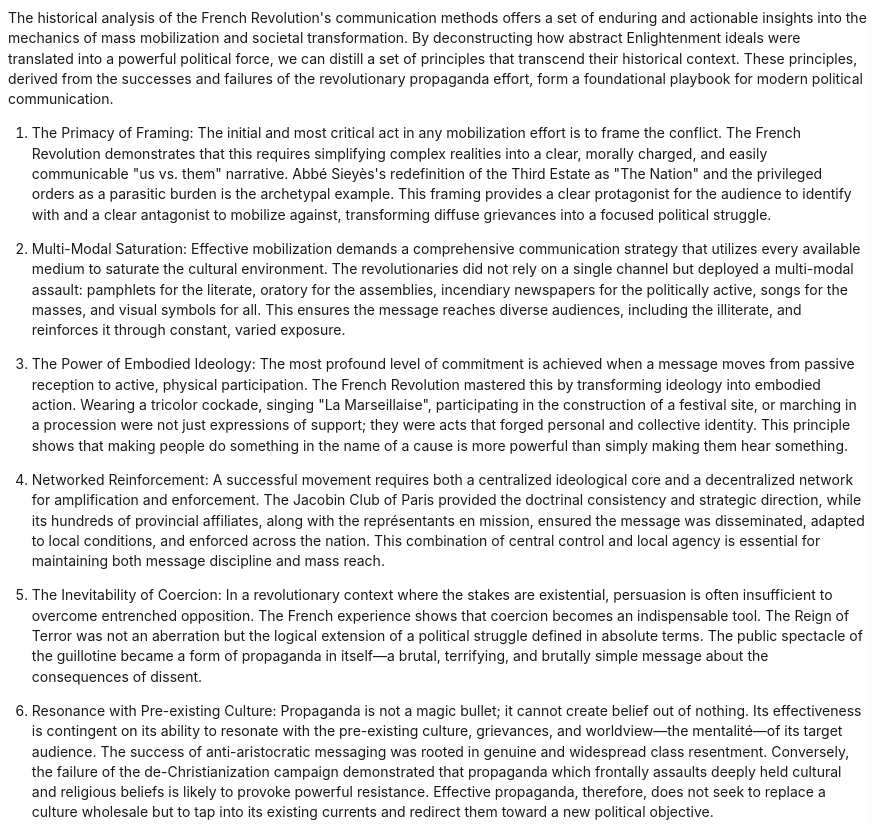   

The historical analysis of the French Revolution's communication methods offers a set of enduring and actionable insights into the mechanics of mass mobilization and societal transformation. By deconstructing how abstract Enlightenment ideals were translated into a powerful political force, we can distill a set of principles that transcend their historical context. These principles, derived from the successes and failures of the revolutionary propaganda effort, form a foundational playbook for modern political communication.

1. The Primacy of Framing: The initial and most critical act in any mobilization effort is to frame the conflict. The French Revolution demonstrates that this requires simplifying complex realities into a clear, morally charged, and easily communicable "us vs. them" narrative. Abbé Sieyès's redefinition of the Third Estate as "The Nation" and the privileged orders as a parasitic burden is the archetypal example. This framing provides a clear protagonist for the audience to identify with and a clear antagonist to mobilize against, transforming diffuse grievances into a focused political struggle.
    
2. Multi-Modal Saturation: Effective mobilization demands a comprehensive communication strategy that utilizes every available medium to saturate the cultural environment. The revolutionaries did not rely on a single channel but deployed a multi-modal assault: pamphlets for the literate, oratory for the assemblies, incendiary newspapers for the politically active, songs for the masses, and visual symbols for all. This ensures the message reaches diverse audiences, including the illiterate, and reinforces it through constant, varied exposure.
    
3. The Power of Embodied Ideology: The most profound level of commitment is achieved when a message moves from passive reception to active, physical participation. The French Revolution mastered this by transforming ideology into embodied action. Wearing a tricolor cockade, singing "La Marseillaise", participating in the construction of a festival site, or marching in a procession were not just expressions of support; they were acts that forged personal and collective identity. This principle shows that making people do something in the name of a cause is more powerful than simply making them hear something.
    
4. Networked Reinforcement: A successful movement requires both a centralized ideological core and a decentralized network for amplification and enforcement. The Jacobin Club of Paris provided the doctrinal consistency and strategic direction, while its hundreds of provincial affiliates, along with the représentants en mission, ensured the message was disseminated, adapted to local conditions, and enforced across the nation. This combination of central control and local agency is essential for maintaining both message discipline and mass reach.
    
5. The Inevitability of Coercion: In a revolutionary context where the stakes are existential, persuasion is often insufficient to overcome entrenched opposition. The French experience shows that coercion becomes an indispensable tool. The Reign of Terror was not an aberration but the logical extension of a political struggle defined in absolute terms. The public spectacle of the guillotine became a form of propaganda in itself—a brutal, terrifying, and brutally simple message about the consequences of dissent.
    
6. Resonance with Pre-existing Culture: Propaganda is not a magic bullet; it cannot create belief out of nothing. Its effectiveness is contingent on its ability to resonate with the pre-existing culture, grievances, and worldview—the mentalité—of its target audience. The success of anti-aristocratic messaging was rooted in genuine and widespread class resentment. Conversely, the failure of the de-Christianization campaign demonstrated that propaganda which frontally assaults deeply held cultural and religious beliefs is likely to provoke powerful resistance. Effective propaganda, therefore, does not seek to replace a culture wholesale but to tap into its existing currents and redirect them toward a new political objective.
    